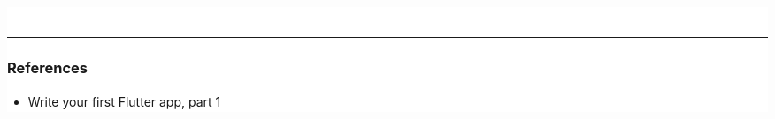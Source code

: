 
<br>


---

### References

- [Write your first Flutter app, part 1](https://flutter.dev/docs/get-started/codelab)
